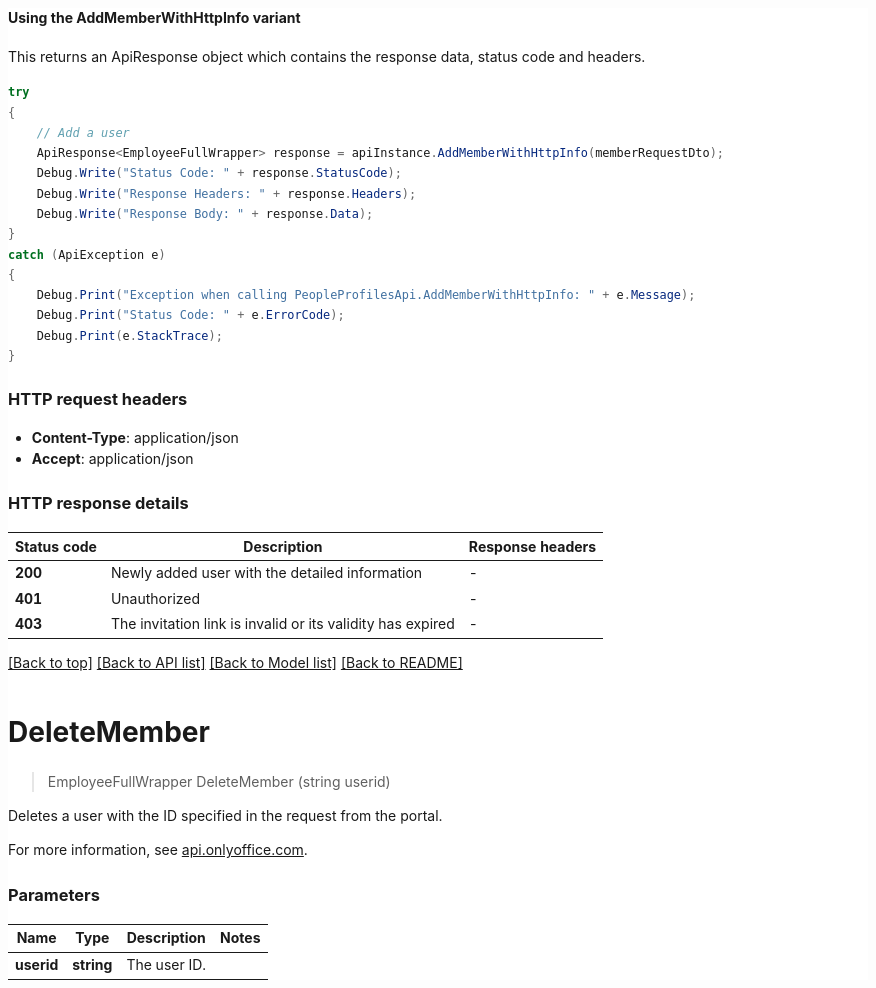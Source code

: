 #### Using the AddMemberWithHttpInfo variant
This returns an ApiResponse object which contains the response data, status code and headers.

```csharp
try
{
    // Add a user
    ApiResponse<EmployeeFullWrapper> response = apiInstance.AddMemberWithHttpInfo(memberRequestDto);
    Debug.Write("Status Code: " + response.StatusCode);
    Debug.Write("Response Headers: " + response.Headers);
    Debug.Write("Response Body: " + response.Data);
}
catch (ApiException e)
{
    Debug.Print("Exception when calling PeopleProfilesApi.AddMemberWithHttpInfo: " + e.Message);
    Debug.Print("Status Code: " + e.ErrorCode);
    Debug.Print(e.StackTrace);
}
```

### HTTP request headers

 - **Content-Type**: application/json
 - **Accept**: application/json


### HTTP response details
| Status code | Description | Response headers |
|-------------|-------------|------------------|
| **200** | Newly added user with the detailed information |  -  |
| **401** | Unauthorized |  -  |
| **403** | The invitation link is invalid or its validity has expired |  -  |

[[Back to top]](#) [[Back to API list]](../README.md#documentation-for-api-endpoints) [[Back to Model list]](../README.md#documentation-for-models) [[Back to README]](../README.md)

<a id="deletemember"></a>
# **DeleteMember**
> EmployeeFullWrapper DeleteMember (string userid)

Deletes a user with the ID specified in the request from the portal.

For more information, see [api.onlyoffice.com](https://api.onlyoffice.com/docspace/api-backend/usage-api/delete-member/).

### Parameters

| Name | Type | Description | Notes |
|------|------|-------------|-------|
| **userid** | **string** | The user ID. |  |
